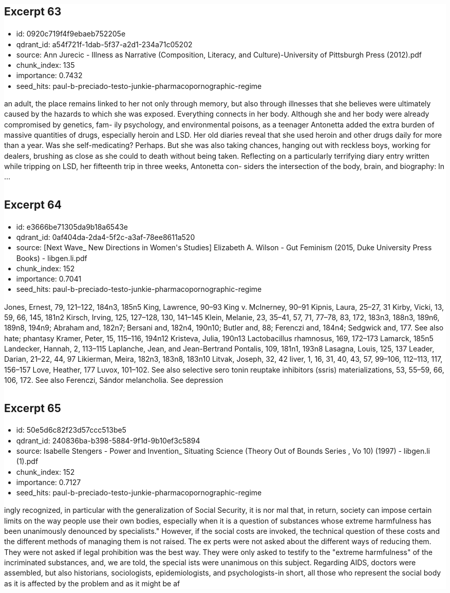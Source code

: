 ## Excerpt 63
- id: 0920c719f4f9ebaeb752205e
- qdrant_id: a54f721f-1dab-5f37-a2d1-234a71c05202
- source: Ann Jurecic - Illness as Narrative (Composition, Literacy, and Culture)-University of Pittsburgh Press (2012).pdf
- chunk_index: 135
- importance: 0.7432
- seed_hits: paul-b-preciado-testo-junkie-pharmacopornographic-regime

an adult, the place remains linked to her not only through memory, but also through illnesses that she believes were ultimately caused by the hazards to which she was exposed. Everything connects in her body. Although she and her body were already compromised by genetics, fam- ily psychology, and environmental poisons, as a teenager Antonetta added the extra burden of massive quantities of drugs, especially heroin and LSD. Her old diaries reveal that she used heroin and other drugs daily for more than a year. Was she self-medicating? Perhaps. But she was also taking chances, hanging out with reckless boys, working for dealers, brushing as close as she could to death without being taken. Reflecting on a particularly terrifying diary entry written while tripping on LSD, her fifteenth trip in three weeks, Antonetta con- siders the intersection of the body, brain, and biography: In …

## Excerpt 64
- id: e3666be71305da9b18a6543e
- qdrant_id: 0af404da-2da4-5f2c-a3af-78ee8611a520
- source: [Next Wave_ New Directions in Women's Studies] Elizabeth A. Wilson - Gut Feminism (2015, Duke University Press Books) - libgen.li.pdf
- chunk_index: 152
- importance: 0.7041
- seed_hits: paul-b-preciado-testo-junkie-pharmacopornographic-regime

Jones, Ernest, 79, 121–122, 184n3, 185n5 King, Lawrence, 90–93 King v. McInerney, 90–91 Kipnis, Laura, 25–27, 31 Kirby, Vicki, 13, 59, 66, 145, 181n2 Kirsch, Irving, 125, 127–128, 130, 141–145 Klein, Melanie, 23, 35–41, 57, 71, 77–78, 83, 172, 183n3, 188n3, 189n6, 189n8, 194n9; Abraham and, 182n7; Bersani and, 182n4, 190n10; Butler and, 88; Ferenczi and, 184n4; Sedgwick and, 177. See also hate; phantasy Kramer, Peter, 15, 115–116, 194n12 Kristeva, Julia, 190n13 Lactobacillus rhamnosus, 169, 172–173 Lamarck, 185n5 Landecker, Hannah, 2, 113–115 Laplanche, Jean, and Jean-­Bertrand Pontalis, 109, 181n1, 193n8 Lasagna, Louis, 125, 137 Leader, Darian, 21–22, 44, 97 Likierman, Meira, 182n3, 183n8, 183n10 Litvak, Joseph, 32, 42 liver, 1, 16, 31, 40, 43, 57, 99–106, 112–113, 117, 156–157 Love, Heather, 177 Luvox, 101–102. See also selective sero­ tonin reuptake inhibitors (ssris) materializations, 53, 55–59, 66, 106, 172. See also Ferenczi, Sándor melancholia. See depression

## Excerpt 65
- id: 50e5d6c82f23d57ccc513be5
- qdrant_id: 240836ba-b398-5884-9f1d-9b10ef3c5894
- source: Isabelle Stengers - Power and Invention_ Situating Science (Theory Out of Bounds Series , Vo 10) (1997) - libgen.li (1).pdf
- chunk_index: 152
- importance: 0.7127
- seed_hits: paul-b-preciado-testo-junkie-pharmacopornographic-regime

ingly recognized, in particular with the generalization of Social Security, it is nor­ mal that, in return, society can impose certain limits on the way people use their own bodies, especially when it is a question of substances whose extreme harmfulness has been unanimously denounced by specialists." However, if the social costs are invoked, the technical question of these costs and the different methods of managing them is not raised. The ex­ perts were not asked about the different ways of reducing them. They were not asked if legal prohibition was the best way. They were only asked to testify to the "extreme harmfulness" of the incriminated substances, and, we are told, the special­ ists were unanimous on this subject. Regarding AIDS, doctors were assembled, but also historians, sociologists, epidemiologists, and psychologists-in short, all those who represent the social body as it is affected by the problem and as it might be af­
